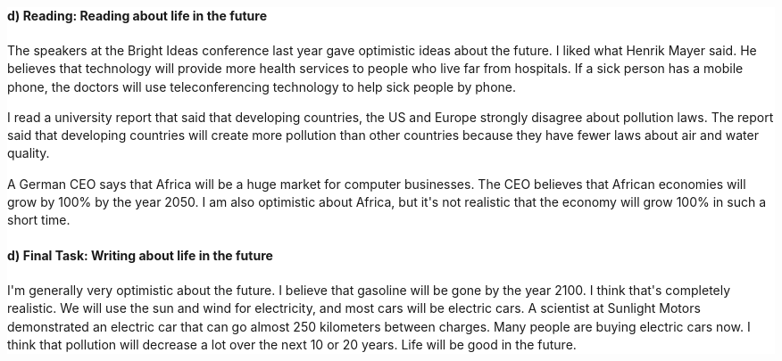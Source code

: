 #### d) Reading: Reading about life in the future

The speakers at the Bright Ideas conference last year gave optimistic ideas about the future. I liked what Henrik Mayer said. He believes that technology will provide more health services to people who live far from hospitals. If a sick person has a mobile phone, the doctors will use teleconferencing technology to help sick people by phone.

I read a university report that said that developing countries, the US and Europe strongly disagree about pollution laws. The report said that developing countries will create more pollution than other countries because they have fewer laws about air and water quality.

A German CEO says that Africa will be a huge market for computer businesses. The CEO believes that African economies will grow by 100% by the year 2050. I am also optimistic about Africa, but it's not realistic that the economy will grow 100% in such a short time.

#### d) Final Task: Writing about life in the future

I'm generally very optimistic about the future. I believe that gasoline will be gone by the year 2100. I think that's completely realistic. We will use the sun and wind for electricity, and most cars will be electric cars. A scientist at Sunlight Motors demonstrated an electric car that can go almost 250 kilometers between charges. Many people are buying electric cars now. I think that pollution will decrease a lot over the next 10 or 20 years. Life will be good in the future.

